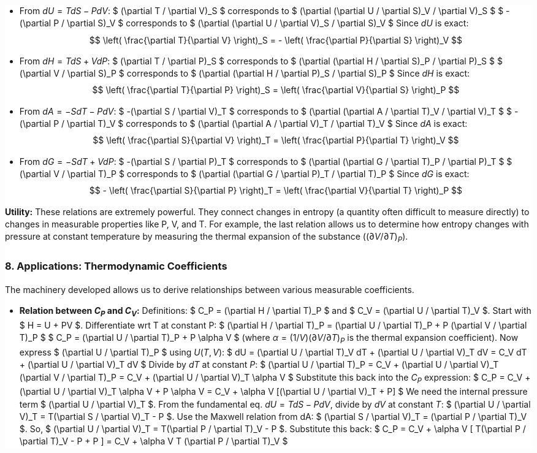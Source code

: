 *   From $dU = TdS - PdV$:
    $ (\partial T / \partial V)_S $ corresponds to $ (\partial (\partial U / \partial S)_V / \partial V)_S $
    $ -(\partial P / \partial S)_V $ corresponds to $ (\partial (\partial U / \partial V)_S / \partial S)_V $
    Since $d U$ is exact:
    $$ \left( \frac{\partial T}{\partial V} \right)_S = - \left( \frac{\partial P}{\partial S} \right)_V $$

*   From $dH = TdS + VdP$:
    $ (\partial T / \partial P)_S $ corresponds to $ (\partial (\partial H / \partial S)_P / \partial P)_S $
    $ (\partial V / \partial S)_P $ corresponds to $ (\partial (\partial H / \partial P)_S / \partial S)_P $
    Since $dH$ is exact:
    $$ \left( \frac{\partial T}{\partial P} \right)_S = \left( \frac{\partial V}{\partial S} \right)_P $$

*   From $dA = -SdT - PdV$:
    $ -(\partial S / \partial V)_T $ corresponds to $ (\partial (\partial A / \partial T)_V / \partial V)_T $
    $ -(\partial P / \partial T)_V $ corresponds to $ (\partial (\partial A / \partial V)_T / \partial T)_V $
    Since $dA$ is exact:
    $$ \left( \frac{\partial S}{\partial V} \right)_T = \left( \frac{\partial P}{\partial T} \right)_V $$

*   From $dG = -SdT + VdP$:
    $ -(\partial S / \partial P)_T $ corresponds to $ (\partial (\partial G / \partial T)_P / \partial P)_T $
    $ (\partial V / \partial T)_P $ corresponds to $ (\partial (\partial G / \partial P)_T / \partial T)_P $
    Since $dG$ is exact:
    $$ - \left( \frac{\partial S}{\partial P} \right)_T = \left( \frac{\partial V}{\partial T} \right)_P $$

**Utility:** These relations are extremely powerful. They connect changes in entropy (a quantity often difficult to measure directly) to changes in measurable properties like P, V, and T. For example, the last relation allows us to determine how entropy changes with pressure at constant temperature by measuring the thermal expansion of the substance ($(\partial V / \partial T)_P$).

### 8. Applications: Thermodynamic Coefficients

The machinery developed allows us to derive relationships between various measurable coefficients.

*   **Relation between $C_P$ and $C_V$:**
    Definitions: $ C_P = (\partial H / \partial T)_P $ and $ C_V = (\partial U / \partial T)_V $.
    Start with $ H = U + PV $. Differentiate wrt T at constant P:
    $ (\partial H / \partial T)_P = (\partial U / \partial T)_P + P (\partial V / \partial T)_P $
    $ C_P = (\partial U / \partial T)_P + P \alpha V $ (where $\alpha = (1/V)(\partial V / \partial T)_P$ is the thermal expansion coefficient).
    Now express $ (\partial U / \partial T)_P $ using $U(T, V)$:
    $ dU = (\partial U / \partial T)_V dT + (\partial U / \partial V)_T dV = C_V dT + (\partial U / \partial V)_T dV $
    Divide by $dT$ at constant $P$: $ (\partial U / \partial T)_P = C_V + (\partial U / \partial V)_T (\partial V / \partial T)_P = C_V + (\partial U / \partial V)_T \alpha V $
    Substitute this back into the $C_P$ expression:
    $ C_P = C_V + (\partial U / \partial V)_T \alpha V + P \alpha V = C_V + \alpha V [(\partial U / \partial V)_T + P] $
    We need the internal pressure term $ (\partial U / \partial V)_T $. From the fundamental eq. $dU = TdS - PdV$, divide by $dV$ at constant $T$: $ (\partial U / \partial V)_T = T(\partial S / \partial V)_T - P $.
    Use the Maxwell relation from dA: $ (\partial S / \partial V)_T = (\partial P / \partial T)_V $.
    So, $ (\partial U / \partial V)_T = T(\partial P / \partial T)_V - P $.
    Substitute this back: $ C_P = C_V + \alpha V [ T(\partial P / \partial T)_V - P + P ] = C_V + \alpha V T (\partial P / \partial T)_V $